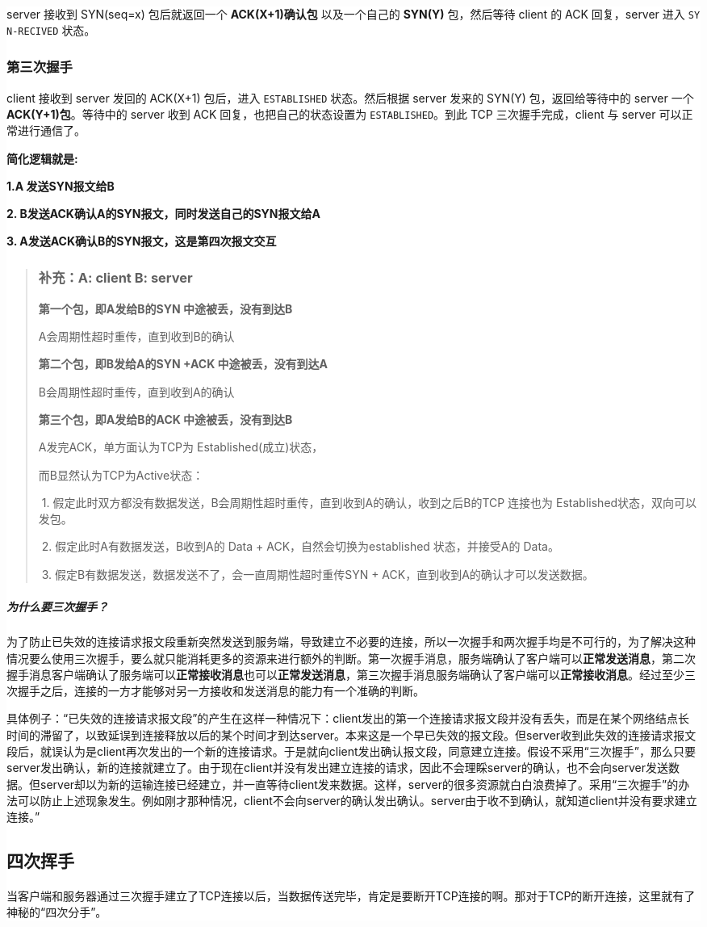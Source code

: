 server 接收到 SYN(seq=x) 包后就返回一个 **ACK(X+1)确认包** 以及一个自己的 **SYN(Y)** 包，然后等待 client 的 ACK 回复，server 进入 `SYN-RECIVED` 状态。

### 第三次握手

client 接收到 server 发回的 ACK(X+1) 包后，进入 `ESTABLISHED` 状态。然后根据 server 发来的 SYN(Y) 包，返回给等待中的 server 一个 **ACK(Y+1)包**。等待中的 server 收到 ACK 回复，也把自己的状态设置为 `ESTABLISHED`。到此 TCP 三次握手完成，client 与 server 可以正常进行通信了。

**简化逻辑就是:**

**1.A 发送SYN报文给B**

**2. B发送ACK确认A的SYN报文，同时发送自己的SYN报文给A**

**3. A发送ACK确认B的SYN报文，这是第四次报文交互**

> ### 补充：A: client B: server
>
> **第一个包，即A发给B的SYN 中途被丢，没有到达B**
>
> A会周期性超时重传，直到收到B的确认
>
> **第二个包，即B发给A的SYN +ACK 中途被丢，没有到达A**
>
> B会周期性超时重传，直到收到A的确认
>
> **第三个包，即A发给B的ACK 中途被丢，没有到达B**
>
> A发完ACK，单方面认为TCP为 Established(成立)状态，
>
> 而B显然认为TCP为Active状态：
>
> ​	1. 假定此时双方都没有数据发送，B会周期性超时重传，直到收到A的确认，收到之后B的TCP 连接也为 Established状态，双向可以发包。
>
> ​	2. 假定此时A有数据发送，B收到A的 Data + ACK，自然会切换为established 状态，并接受A的 Data。
>
> ​	3. 假定B有数据发送，数据发送不了，会一直周期性超时重传SYN + ACK，直到收到A的确认才可以发送数据。

##### 为什么要三次握手？

为了防止已失效的连接请求报文段重新突然发送到服务端，导致建立不必要的连接，所以一次握手和两次握手均是不可行的，为了解决这种情况要么使用三次握手，要么就只能消耗更多的资源来进行额外的判断。第一次握手消息，服务端确认了客户端可以**正常发送消息**，第二次握手消息客户端确认了服务端可以**正常接收消息**也可以**正常发送消息**，第三次握手消息服务端确认了客户端可以**正常接收消息**。经过至少三次握手之后，连接的一方才能够对另一方接收和发送消息的能力有一个准确的判断。

具体例子：“已失效的连接请求报文段”的产生在这样一种情况下：client发出的第一个连接请求报文段并没有丢失，而是在某个网络结点长时间的滞留了，以致延误到连接释放以后的某个时间才到达server。本来这是一个早已失效的报文段。但server收到此失效的连接请求报文段后，就误认为是client再次发出的一个新的连接请求。于是就向client发出确认报文段，同意建立连接。假设不采用“三次握手”，那么只要server发出确认，新的连接就建立了。由于现在client并没有发出建立连接的请求，因此不会理睬server的确认，也不会向server发送数据。但server却以为新的运输连接已经建立，并一直等待client发来数据。这样，server的很多资源就白白浪费掉了。采用“三次握手”的办法可以防止上述现象发生。例如刚才那种情况，client不会向server的确认发出确认。server由于收不到确认，就知道client并没有要求建立连接。”



## 四次挥手

当客户端和服务器通过三次握手建立了TCP连接以后，当数据传送完毕，肯定是要断开TCP连接的啊。那对于TCP的断开连接，这里就有了神秘的“四次分手”。
